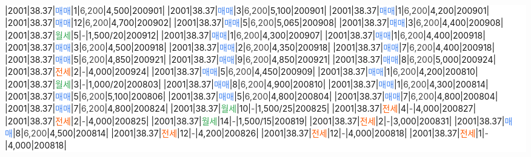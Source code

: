 |2001|38.37|<span style="color:#4285f3">매매</span>|1|<span style="color:#444444">6,200</span>|4,500|200901|
|2001|38.37|<span style="color:#4285f3">매매</span>|3|<span style="color:#444444">6,200</span>|5,100|200901|
|2001|38.37|<span style="color:#4285f3">매매</span>|1|<span style="color:#444444">6,200</span>|4,200|200901|
|2001|38.37|<span style="color:#4285f3">매매</span>|12|<span style="color:#444444">6,200</span>|4,700|200902|
|2001|38.37|<span style="color:#4285f3">매매</span>|5|<span style="color:#444444">6,200</span>|5,065|200908|
|2001|38.37|<span style="color:#4285f3">매매</span>|3|<span style="color:#444444">6,200</span>|4,400|200908|
|2001|38.37|<span style="color:#34a853">월세</span>|5|<span style="color:#444444">-</span>|1,500/20|200912|
|2001|38.37|<span style="color:#4285f3">매매</span>|1|<span style="color:#444444">6,200</span>|4,300|200907|
|2001|38.37|<span style="color:#4285f3">매매</span>|1|<span style="color:#444444">6,200</span>|4,400|200918|
|2001|38.37|<span style="color:#4285f3">매매</span>|3|<span style="color:#444444">6,200</span>|4,500|200918|
|2001|38.37|<span style="color:#4285f3">매매</span>|2|<span style="color:#444444">6,200</span>|4,350|200918|
|2001|38.37|<span style="color:#4285f3">매매</span>|7|<span style="color:#444444">6,200</span>|4,400|200918|
|2001|38.37|<span style="color:#4285f3">매매</span>|5|<span style="color:#444444">6,200</span>|4,850|200921|
|2001|38.37|<span style="color:#4285f3">매매</span>|9|<span style="color:#444444">6,200</span>|4,850|200921|
|2001|38.37|<span style="color:#4285f3">매매</span>|8|<span style="color:#444444">6,200</span>|5,000|200924|
|2001|38.37|<span style="color:#ff5a00">전세</span>|2|<span style="color:#444444">-</span>|4,000|200924|
|2001|38.37|<span style="color:#4285f3">매매</span>|5|<span style="color:#444444">6,200</span>|4,450|200909|
|2001|38.37|<span style="color:#4285f3">매매</span>|1|<span style="color:#444444">6,200</span>|4,200|200810|
|2001|38.37|<span style="color:#34a853">월세</span>|3|<span style="color:#444444">-</span>|1,000/20|200803|
|2001|38.37|<span style="color:#4285f3">매매</span>|8|<span style="color:#444444">6,200</span>|4,900|200810|
|2001|38.37|<span style="color:#4285f3">매매</span>|1|<span style="color:#444444">6,200</span>|4,300|200814|
|2001|38.37|<span style="color:#4285f3">매매</span>|5|<span style="color:#444444">6,200</span>|5,100|200806|
|2001|38.37|<span style="color:#4285f3">매매</span>|5|<span style="color:#444444">6,200</span>|4,800|200804|
|2001|38.37|<span style="color:#4285f3">매매</span>|7|<span style="color:#444444">6,200</span>|4,800|200804|
|2001|38.37|<span style="color:#4285f3">매매</span>|7|<span style="color:#444444">6,200</span>|4,800|200824|
|2001|38.37|<span style="color:#34a853">월세</span>|10|<span style="color:#444444">-</span>|1,500/25|200825|
|2001|38.37|<span style="color:#ff5a00">전세</span>|4|<span style="color:#444444">-</span>|4,000|200827|
|2001|38.37|<span style="color:#ff5a00">전세</span>|2|<span style="color:#444444">-</span>|4,000|200825|
|2001|38.37|<span style="color:#34a853">월세</span>|14|<span style="color:#444444">-</span>|1,500/15|200819|
|2001|38.37|<span style="color:#ff5a00">전세</span>|2|<span style="color:#444444">-</span>|3,000|200831|
|2001|38.37|<span style="color:#4285f3">매매</span>|8|<span style="color:#444444">6,200</span>|4,500|200814|
|2001|38.37|<span style="color:#ff5a00">전세</span>|12|<span style="color:#444444">-</span>|4,200|200826|
|2001|38.37|<span style="color:#ff5a00">전세</span>|12|<span style="color:#444444">-</span>|4,000|200818|
|2001|38.37|<span style="color:#ff5a00">전세</span>|1|<span style="color:#444444">-</span>|4,000|200818|
